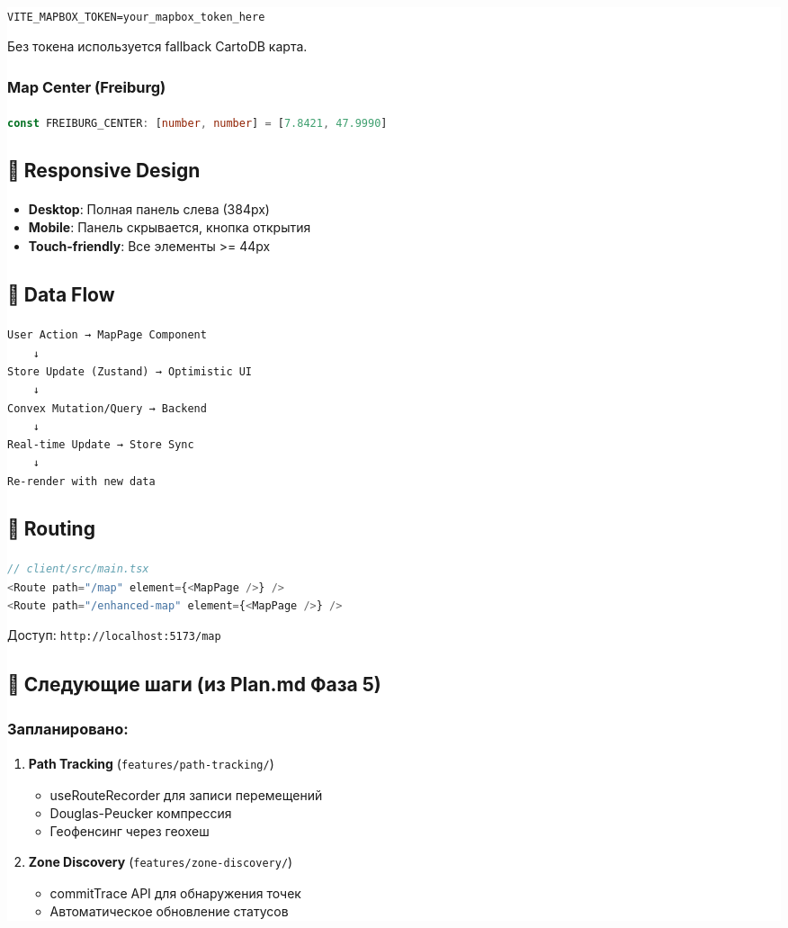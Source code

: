 ```env
VITE_MAPBOX_TOKEN=your_mapbox_token_here
```

Без токена используется fallback CartoDB карта.

### Map Center (Freiburg)

```typescript
const FREIBURG_CENTER: [number, number] = [7.8421, 47.9990]
```

## 📱 Responsive Design

- **Desktop**: Полная панель слева (384px)
- **Mobile**: Панель скрывается, кнопка открытия
- **Touch-friendly**: Все элементы >= 44px

## 🔄 Data Flow

```
User Action → MapPage Component
    ↓
Store Update (Zustand) → Optimistic UI
    ↓
Convex Mutation/Query → Backend
    ↓
Real-time Update → Store Sync
    ↓
Re-render with new data
```

## 🚦 Routing

```typescript
// client/src/main.tsx
<Route path="/map" element={<MapPage />} />
<Route path="/enhanced-map" element={<MapPage />} />
```

Доступ: `http://localhost:5173/map`

## 🎯 Следующие шаги (из Plan.md Фаза 5)

### Запланировано:

1. **Path Tracking** (`features/path-tracking/`)
   - useRouteRecorder для записи перемещений
   - Douglas-Peucker компрессия
   - Геофенсинг через геохеш

2. **Zone Discovery** (`features/zone-discovery/`)
   - commitTrace API для обнаружения точек
   - Автоматическое обновление статусов
